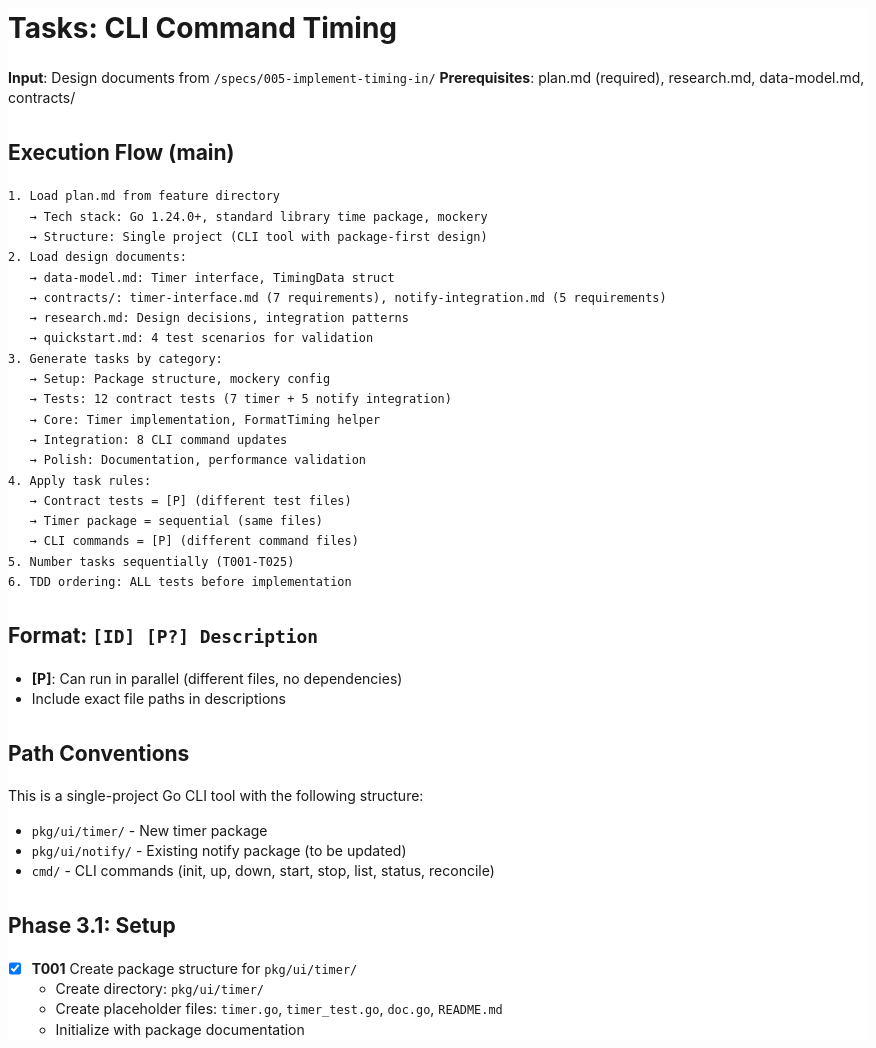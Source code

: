 # Tasks: CLI Command Timing

**Input**: Design documents from `/specs/005-implement-timing-in/`
**Prerequisites**: plan.md (required), research.md, data-model.md, contracts/

## Execution Flow (main)

```text
1. Load plan.md from feature directory
   → Tech stack: Go 1.24.0+, standard library time package, mockery
   → Structure: Single project (CLI tool with package-first design)
2. Load design documents:
   → data-model.md: Timer interface, TimingData struct
   → contracts/: timer-interface.md (7 requirements), notify-integration.md (5 requirements)
   → research.md: Design decisions, integration patterns
   → quickstart.md: 4 test scenarios for validation
3. Generate tasks by category:
   → Setup: Package structure, mockery config
   → Tests: 12 contract tests (7 timer + 5 notify integration)
   → Core: Timer implementation, FormatTiming helper
   → Integration: 8 CLI command updates
   → Polish: Documentation, performance validation
4. Apply task rules:
   → Contract tests = [P] (different test files)
   → Timer package = sequential (same files)
   → CLI commands = [P] (different command files)
5. Number tasks sequentially (T001-T025)
6. TDD ordering: ALL tests before implementation
```

## Format: `[ID] [P?] Description`

- **[P]**: Can run in parallel (different files, no dependencies)
- Include exact file paths in descriptions

## Path Conventions

This is a single-project Go CLI tool with the following structure:

- `pkg/ui/timer/` - New timer package
- `pkg/ui/notify/` - Existing notify package (to be updated)
- `cmd/` - CLI commands (init, up, down, start, stop, list, status, reconcile)

## Phase 3.1: Setup

- [X] **T001** Create package structure for `pkg/ui/timer/`
  - Create directory: `pkg/ui/timer/`
  - Create placeholder files: `timer.go`, `timer_test.go`, `doc.go`, `README.md`
  - Initialize with package documentation
